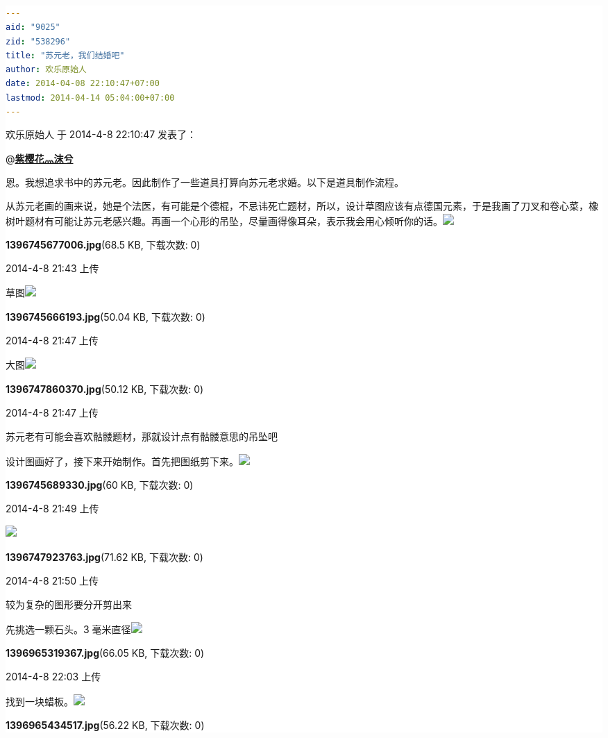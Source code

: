 ```yaml
---
aid: "9025"
zid: "538296"
title: "苏元老，我们结婚吧"
author: 欢乐原始人
date: 2014-04-08 22:10:47+07:00
lastmod: 2014-04-14 05:04:00+07:00
---
```


欢乐原始人 于 2014-4-8 22:10:47 发表了：

@[**紫樱花灬沫兮**](http://bbs.cctvdream.com.cn/home.php?mod=space&uid=91011)

恩。我想追求书中的苏元老。因此制作了一些道具打算向苏元老求婚。以下是道具制作流程。

从苏元老画的画来说，她是个法医，有可能是个德棍，不忌讳死亡题材，所以，设计草图应该有点德国元素，于是我画了刀叉和卷心菜，橡树叶题材有可能让苏元老感兴趣。再画一个心形的吊坠，尽量画得像耳朵，表示我会用心倾听你的话。![](/9025/214339wu7u77jz8l31ff4o.jpg)

**1396745677006.jpg**(68.5 KB, 下载次数: 0)

2014-4-8 21:43 上传

草图![](/9025/214711nvnkvcvbduc5agia.jpg)

**1396745666193.jpg**(50.04 KB, 下载次数: 0)

2014-4-8 21:47 上传

大图![](/9025/214752c0j274svq57v1248.jpg)

**1396747860370.jpg**(50.12 KB, 下载次数: 0)

2014-4-8 21:47 上传

苏元老有可能会喜欢骷髅题材，那就设计点有骷髅意思的吊坠吧

设计图画好了，接下来开始制作。首先把图纸剪下来。![](/9025/214950scxc5gc5coxc8gyy.jpg)

**1396745689330.jpg**(60 KB, 下载次数: 0)

2014-4-8 21:49 上传

![](/9025/215027ulq8cu8uz8j5tkyl.jpg)

**1396747923763.jpg**(71.62 KB, 下载次数: 0)

2014-4-8 21:50 上传

较为复杂的图形要分开剪出来

先挑选一颗石头。3 毫米直径![](/9025/220328noef0oyyeatya860.jpg)

**1396965319367.jpg**(66.05 KB, 下载次数: 0)

2014-4-8 22:03 上传

找到一块蜡板。![](/9025/220522uz3949f6dffr901m.jpg)

**1396965434517.jpg**(56.22 KB, 下载次数: 0)

